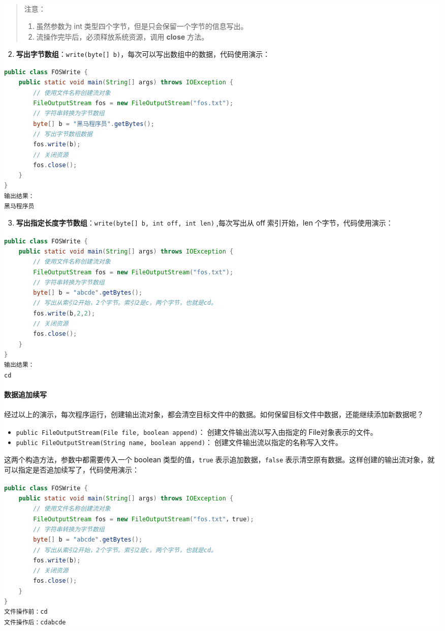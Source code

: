 > 注意：
>
> 1. 虽然参数为 int 类型四个字节，但是只会保留一个字节的信息写出。
> 2. 流操作完毕后，必须释放系统资源，调用 **close** 方法。

2. **写出字节数组**：`write(byte[] b)`，每次可以写出数组中的数据，代码使用演示：

```java
public class FOSWrite {
    public static void main(String[] args) throws IOException {
        // 使用文件名称创建流对象
        FileOutputStream fos = new FileOutputStream("fos.txt");     
      	// 字符串转换为字节数组
      	byte[] b = "黑马程序员".getBytes();
      	// 写出字节数组数据
      	fos.write(b);
      	// 关闭资源
        fos.close();
    }
}
输出结果：
黑马程序员
```

3. **写出指定长度字节数组**：`write(byte[] b, int off, int len)` ,每次写出从 off 索引开始，len 个字节，代码使用演示：

```java
public class FOSWrite {
    public static void main(String[] args) throws IOException {
        // 使用文件名称创建流对象
        FileOutputStream fos = new FileOutputStream("fos.txt");     
      	// 字符串转换为字节数组
      	byte[] b = "abcde".getBytes();
		// 写出从索引2开始，2个字节。索引2是c，两个字节，也就是cd。
        fos.write(b,2,2);
      	// 关闭资源
        fos.close();
    }
}
输出结果：
cd
```

#### 数据追加续写

经过以上的演示，每次程序运行，创建输出流对象，都会清空目标文件中的数据。如何保留目标文件中数据，还能继续添加新数据呢？

- `public FileOutputStream(File file, boolean append)`： 创建文件输出流以写入由指定的 File对象表示的文件。  
- `public FileOutputStream(String name, boolean append)`： 创建文件输出流以指定的名称写入文件。  

这两个构造方法，参数中都需要传入一个 boolean 类型的值，`true`  表示追加数据，`false`  表示清空原有数据。这样创建的输出流对象，就可以指定是否追加续写了，代码使用演示：

```java
public class FOSWrite {
    public static void main(String[] args) throws IOException {
        // 使用文件名称创建流对象
        FileOutputStream fos = new FileOutputStream("fos.txt"，true);     
      	// 字符串转换为字节数组
      	byte[] b = "abcde".getBytes();
		// 写出从索引2开始，2个字节。索引2是c，两个字节，也就是cd。
        fos.write(b);
      	// 关闭资源
        fos.close();
    }
}
文件操作前：cd
文件操作后：cdabcde
```
